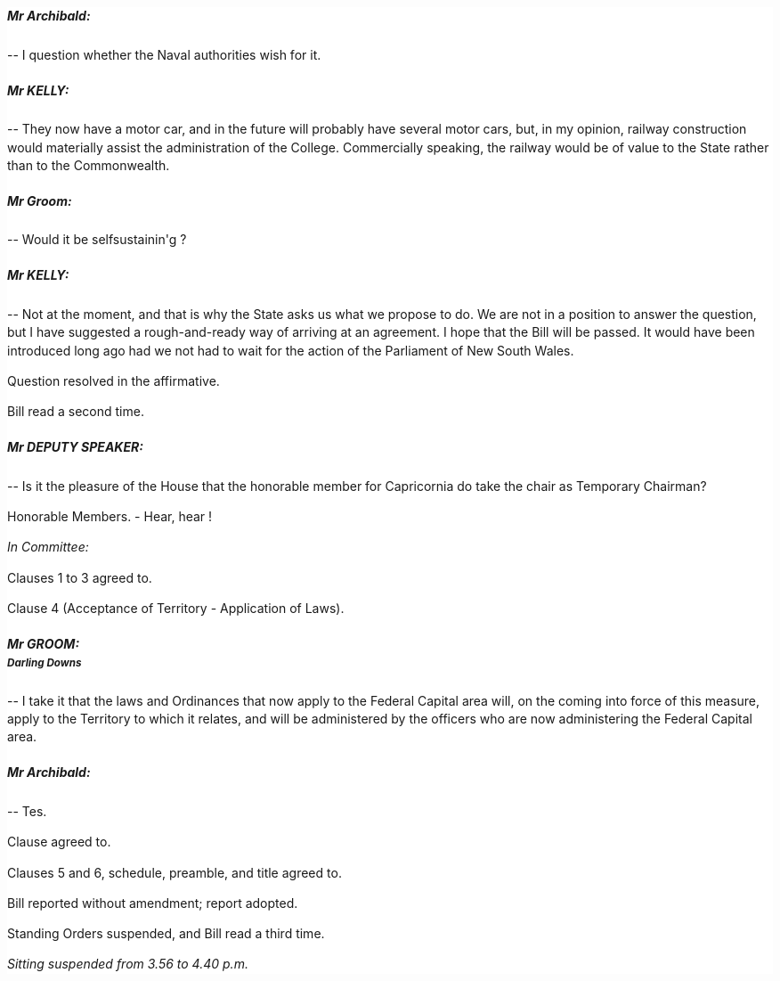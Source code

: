##### Mr Archibald:

-- I question whether the Naval authorities wish for it. 

##### Mr KELLY:

-- They now have a motor car, and in the future will probably have several motor cars, but, in my opinion, railway construction would materially assist the administration of the College. Commercially speaking, the railway would be of value to the State rather than to the Commonwealth. 

##### Mr Groom:

-- Would it be selfsustainin'g ? 

##### Mr KELLY:

-- Not at the moment, and that is why the State asks us what we propose to do. We are not in a position to answer the question, but I have suggested a rough-and-ready way of arriving at an agreement. I hope that the Bill will be passed. It would have been introduced long ago had we not had to wait for the action of the Parliament of New South Wales. 

Question resolved in the affirmative. 

Bill read a second time. 

##### Mr DEPUTY SPEAKER:

-- Is it the pleasure of the House that the honorable member for Capricornia do take the chair as Temporary Chairman? 

Honorable Members. - Hear, hear ! 


 *In Committee:* 


Clauses 1 to 3 agreed to. 

Clause 4 (Acceptance of Territory - Application of Laws). 

##### Mr GROOM:<br><small class="text-muted">Darling Downs</small>

-- I take it that the laws and Ordinances that now apply to the Federal Capital area will, on the coming into force of this measure, apply to the Territory to which it relates, and will be administered by the officers who are now administering the Federal Capital area. 

##### Mr Archibald:

-- Tes. 

Clause agreed to. 

Clauses 5 and 6, schedule, preamble, and title agreed to. 

Bill reported without amendment; report adopted. 

Standing Orders suspended, and Bill read a third time. 


 *Sitting suspended from 3.56 to 4.40 p.m.* 
